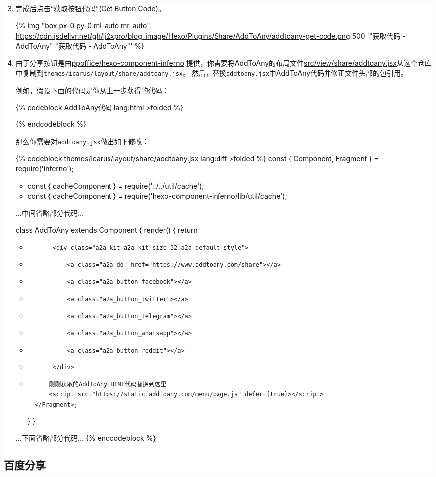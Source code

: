 3. 完成后点击“获取按钮代码”(Get Button Code)。

   {% img "box px-0 py-0 ml-auto mr-auto" https://cdn.jsdelivr.net/gh/ji2xpro/blog_image/Hexo/Plugins/Share/AddToAny/addtoany-get-code.png 500 '"获取代码 - AddToAny" "获取代码 - AddToAny"' %}
   <br>

4. 由于分享按钮是由[ppoffice/hexo-component-inferno](https://github.com/ppoffice/hexo-component-inferno)
   提供，你需要将AddToAny的布局文件[src/view/share/addtoany.jsx](https://github.com/ppoffice/hexo-component-inferno/blob/0.2.2/src/view/share/addtoany.jsx)从这个仓库中复制到`themes/icarus/layout/share/addtoany.jsx`。
   然后，替换`addtoany.jsx`中AddToAny代码并修正文件头部的包引用。
   
   例如，假设下面的代码是你从上一步获得的代码：

    {% codeblock AddToAny代码 lang:html >folded %}
    <!-- AddToAny BEGIN -->
    <div class="a2a_kit a2a_kit_size_32 a2a_default_style">
    <a class="a2a_dd" href="https://www.addtoany.com/share"></a>
    <a class="a2a_button_facebook"></a>
    <a class="a2a_button_twitter"></a>
    <a class="a2a_button_email"></a>
    </div>
    <script async src="https://static.addtoany.com/menu/page.js"></script>
    <!-- AddToAny END -->
    {% endcodeblock %}

    那么你需要对`addtoany.jsx`做出如下修改：

    {% codeblock themes/icarus/layout/share/addtoany.jsx lang:diff >folded %}
    const { Component, Fragment } = require('inferno');
    - const { cacheComponent } = require('../../util/cache');
    + const { cacheComponent } = require('hexo-component-inferno/lib/util/cache');

    ...中间省略部分代码...

    class AddToAny extends Component {
        render() {
            return <Fragment>
    -            <div class="a2a_kit a2a_kit_size_32 a2a_default_style">
    -                <a class="a2a_dd" href="https://www.addtoany.com/share"></a>
    -                <a class="a2a_button_facebook"></a>
    -                <a class="a2a_button_twitter"></a>
    -                <a class="a2a_button_telegram"></a>
    -                <a class="a2a_button_whatsapp"></a>
    -                <a class="a2a_button_reddit"></a>
    -            </div>
    +           刚刚获取的AddToAny HTML代码替换到这里
                <script src="https://static.addtoany.com/menu/page.js" defer={true}></script>
            </Fragment>;
        }
    }

    ...下面省略部分代码...
    {% endcodeblock %}


## 百度分享
